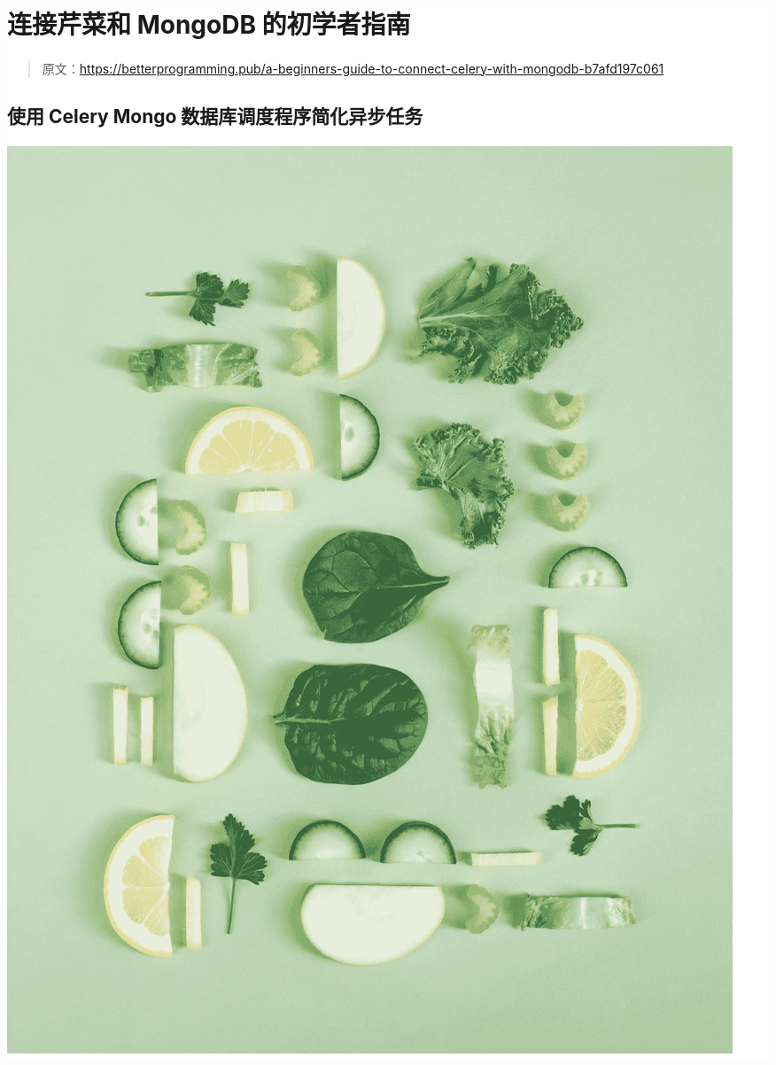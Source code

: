 # 连接芹菜和 MongoDB 的初学者指南

> 原文：<https://betterprogramming.pub/a-beginners-guide-to-connect-celery-with-mongodb-b7afd197c061>

## 使用 Celery Mongo 数据库调度程序简化异步任务

![](img/7dc69472db631d8b03b70a3349c1da55.png)
